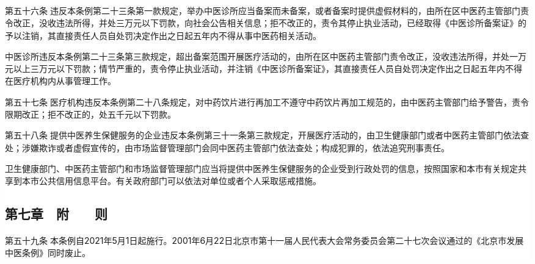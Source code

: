 第五十六条 违反本条例第二十三条第一款规定，举办中医诊所应当备案而未备案，或者备案时提供虚假材料的，由所在区中医药主管部门责令改正，没收违法所得，并处三万元以下罚款，向社会公告相关信息；拒不改正的，责令其停止执业活动，已经取得《中医诊所备案证》的予以注销，其直接责任人员自处罚决定作出之日起五年内不得从事中医药相关活动。

中医诊所违反本条例第二十三条第三款规定，超出备案范围开展医疗活动的，由所在区中医药主管部门责令改正，没收违法所得，并处一万元以上三万元以下罚款；情节严重的，责令停止执业活动，并注销《中医诊所备案证》，其直接责任人员自处罚决定作出之日起五年内不得在医疗机构内从事管理工作。

第五十七条 医疗机构违反本条例第二十八条规定，对中药饮片进行再加工不遵守中药饮片再加工规范的，由中医药主管部门给予警告，责令限期改正；拒不改正的，处五千元以下罚款。

第五十八条 提供中医养生保健服务的企业违反本条例第三十一条第三款规定，开展医疗活动的，由卫生健康部门或者中医药主管部门依法查处；涉嫌欺诈或者虚假宣传的，由市场监督管理部门会同中医药主管部门依法查处；构成犯罪的，依法追究刑事责任。

卫生健康部门、中医药主管部门和市场监督管理部门应当将提供中医养生保健服务的企业受到行政处罚的信息，按照国家和本市有关规定共享到本市公共信用信息平台。有关政府部门可以依法对单位或者个人采取惩戒措施。

## 第七章　附　　则

第五十九条 本条例自2021年5月1日起施行。2001年6月22日北京市第十一届人民代表大会常务委员会第二十七次会议通过的《北京市发展中医条例》同时废止。

